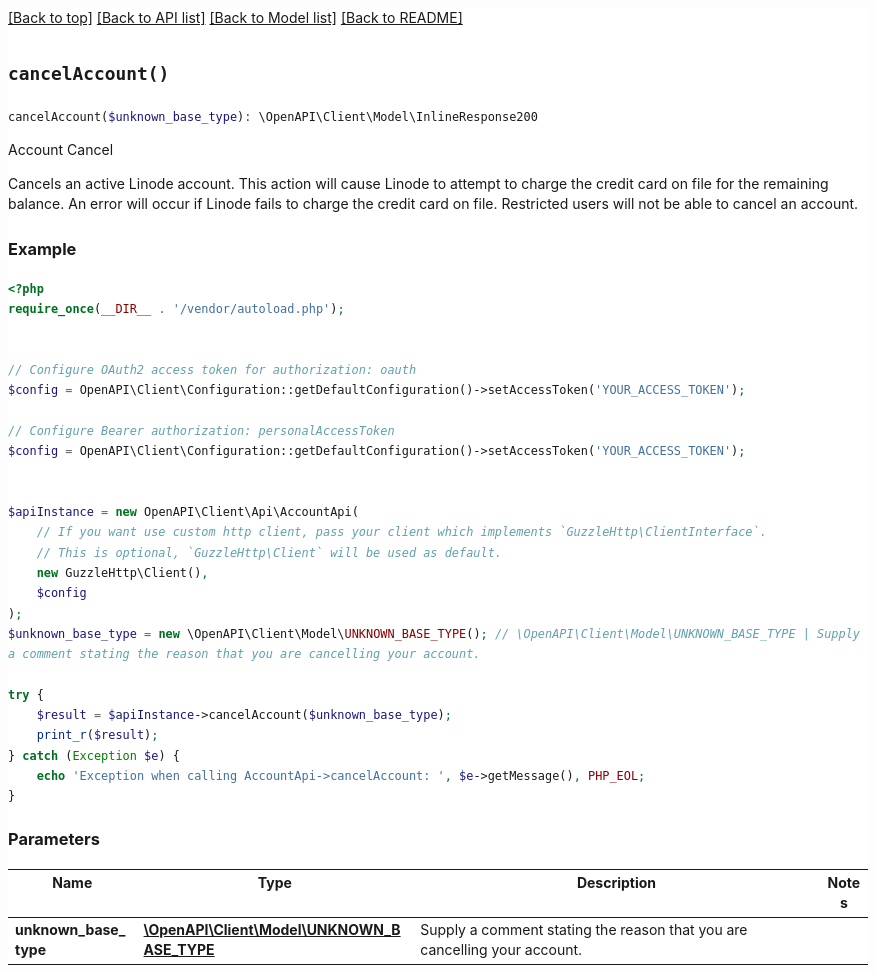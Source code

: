 [[Back to top]](#) [[Back to API list]](../../README.md#endpoints)
[[Back to Model list]](../../README.md#models)
[[Back to README]](../../README.md)

## `cancelAccount()`

```php
cancelAccount($unknown_base_type): \OpenAPI\Client\Model\InlineResponse200
```

Account Cancel

Cancels an active Linode account. This action will cause Linode to attempt to charge the credit card on file for the remaining balance. An error will occur if Linode fails to charge the credit card on file. Restricted users will not be able to cancel an account.

### Example

```php
<?php
require_once(__DIR__ . '/vendor/autoload.php');


// Configure OAuth2 access token for authorization: oauth
$config = OpenAPI\Client\Configuration::getDefaultConfiguration()->setAccessToken('YOUR_ACCESS_TOKEN');

// Configure Bearer authorization: personalAccessToken
$config = OpenAPI\Client\Configuration::getDefaultConfiguration()->setAccessToken('YOUR_ACCESS_TOKEN');


$apiInstance = new OpenAPI\Client\Api\AccountApi(
    // If you want use custom http client, pass your client which implements `GuzzleHttp\ClientInterface`.
    // This is optional, `GuzzleHttp\Client` will be used as default.
    new GuzzleHttp\Client(),
    $config
);
$unknown_base_type = new \OpenAPI\Client\Model\UNKNOWN_BASE_TYPE(); // \OpenAPI\Client\Model\UNKNOWN_BASE_TYPE | Supply a comment stating the reason that you are cancelling your account.

try {
    $result = $apiInstance->cancelAccount($unknown_base_type);
    print_r($result);
} catch (Exception $e) {
    echo 'Exception when calling AccountApi->cancelAccount: ', $e->getMessage(), PHP_EOL;
}
```

### Parameters

Name | Type | Description  | Notes
------------- | ------------- | ------------- | -------------
 **unknown_base_type** | [**\OpenAPI\Client\Model\UNKNOWN_BASE_TYPE**](../Model/UNKNOWN_BASE_TYPE.md)| Supply a comment stating the reason that you are cancelling your account. |

